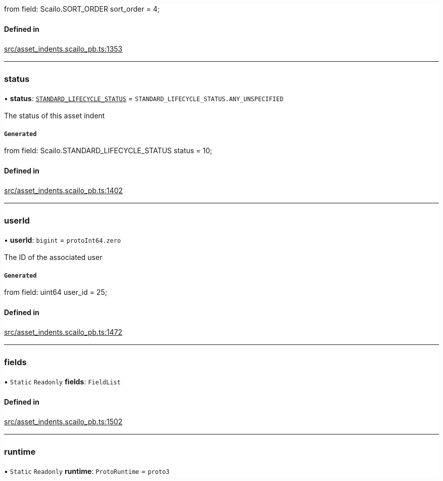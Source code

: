 from field: Scailo.SORT_ORDER sort_order = 4;

#### Defined in

[src/asset_indents.scailo_pb.ts:1353](https://github.com/scailo/ts-sdk/blob/c10a36b57201dfa5903d4b53efa1e62aa6208936/src/asset_indents.scailo_pb.ts#L1353)

___

### status

• **status**: [`STANDARD_LIFECYCLE_STATUS`](../enums/STANDARD_LIFECYCLE_STATUS.md) = `STANDARD_LIFECYCLE_STATUS.ANY_UNSPECIFIED`

The status of this asset indent

**`Generated`**

from field: Scailo.STANDARD_LIFECYCLE_STATUS status = 10;

#### Defined in

[src/asset_indents.scailo_pb.ts:1402](https://github.com/scailo/ts-sdk/blob/c10a36b57201dfa5903d4b53efa1e62aa6208936/src/asset_indents.scailo_pb.ts#L1402)

___

### userId

• **userId**: `bigint` = `protoInt64.zero`

The ID of the associated user

**`Generated`**

from field: uint64 user_id = 25;

#### Defined in

[src/asset_indents.scailo_pb.ts:1472](https://github.com/scailo/ts-sdk/blob/c10a36b57201dfa5903d4b53efa1e62aa6208936/src/asset_indents.scailo_pb.ts#L1472)

___

### fields

▪ `Static` `Readonly` **fields**: `FieldList`

#### Defined in

[src/asset_indents.scailo_pb.ts:1502](https://github.com/scailo/ts-sdk/blob/c10a36b57201dfa5903d4b53efa1e62aa6208936/src/asset_indents.scailo_pb.ts#L1502)

___

### runtime

▪ `Static` `Readonly` **runtime**: `ProtoRuntime` = `proto3`
